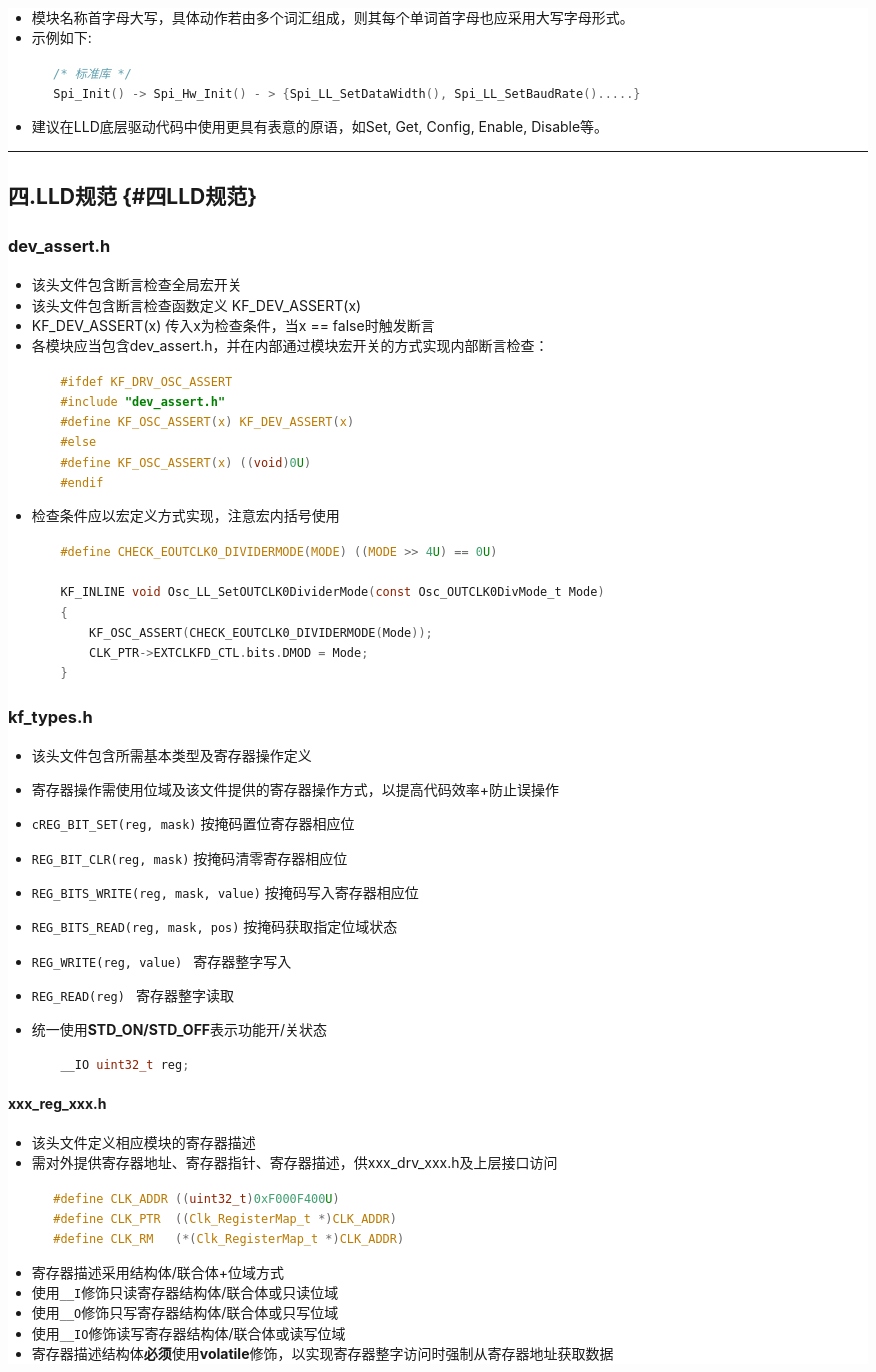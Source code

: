   - 模块名称首字母大写，具体动作若由多个词汇组成，则其每个单词首字母也应采用大写字母形式。
  - 示例如下:
     ```c
        /* 标准库 */
        Spi_Init() -> Spi_Hw_Init() - > {Spi_LL_SetDataWidth(), Spi_LL_SetBaudRate().....}
    ```
- 建议在LLD底层驱动代码中使用更具有表意的原语，如Set, Get, Config, Enable, Disable等。



---

## 四.LLD规范 {#四LLD规范}
### dev_assert.h
- 该头文件包含断言检查全局宏开关
- 该头文件包含断言检查函数定义 KF_DEV_ASSERT(x)
- KF_DEV_ASSERT(x) 传入x为检查条件，当x == false时触发断言
- 各模块应当包含dev_assert.h，并在内部通过模块宏开关的方式实现内部断言检查：
    ```c
        #ifdef KF_DRV_OSC_ASSERT
        #include "dev_assert.h"
        #define KF_OSC_ASSERT(x) KF_DEV_ASSERT(x)
        #else
        #define KF_OSC_ASSERT(x) ((void)0U)
        #endif
    ```
- 检查条件应以宏定义方式实现，注意宏内括号使用
    ```c
        #define CHECK_EOUTCLK0_DIVIDERMODE(MODE) ((MODE >> 4U) == 0U)

        KF_INLINE void Osc_LL_SetOUTCLK0DividerMode(const Osc_OUTCLK0DivMode_t Mode)
        {
            KF_OSC_ASSERT(CHECK_EOUTCLK0_DIVIDERMODE(Mode));
            CLK_PTR->EXTCLKFD_CTL.bits.DMOD = Mode;
        }
    ```  
### kf_types.h
- 该头文件包含所需基本类型及寄存器操作定义
- 寄存器操作需使用位域及该文件提供的寄存器操作方式，以提高代码效率+防止误操作
- ```cREG_BIT_SET(reg, mask)``` 按掩码置位寄存器相应位
- ```REG_BIT_CLR(reg, mask)``` 按掩码清零寄存器相应位
- ```REG_BITS_WRITE(reg, mask, value)``` 按掩码写入寄存器相应位
- ```REG_BITS_READ(reg, mask, pos)``` 按掩码获取指定位域状态
- ```REG_WRITE(reg, value) ``` 寄存器整字写入
- ```REG_READ(reg) ``` 寄存器整字读取
- 统一使用**STD_ON/STD_OFF**表示功能开/关状态

    ```c
        __IO uint32_t reg;
    ```  
#### xxx_reg_xxx.h
- 该头文件定义相应模块的寄存器描述
- 需对外提供寄存器地址、寄存器指针、寄存器描述，供xxx_drv_xxx.h及上层接口访问
     ```c
        #define CLK_ADDR ((uint32_t)0xF000F400U)
        #define CLK_PTR  ((Clk_RegisterMap_t *)CLK_ADDR)
        #define CLK_RM   (*(Clk_RegisterMap_t *)CLK_ADDR)
    ```   
- 寄存器描述采用结构体/联合体+位域方式
- 使用```__I```修饰只读寄存器结构体/联合体或只读位域
- 使用```__O```修饰只写寄存器结构体/联合体或只写位域
- 使用```__IO```修饰读写寄存器结构体/联合体或读写位域
- 寄存器描述结构体**必须**使用**volatile**修饰，以实现寄存器整字访问时强制从寄存器地址获取数据